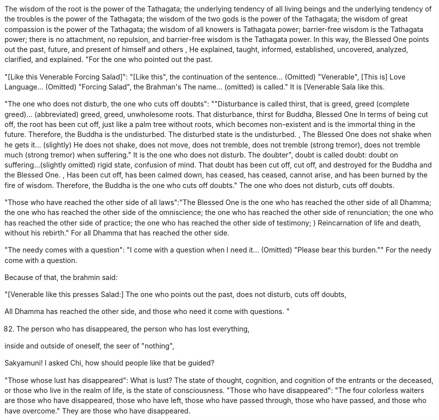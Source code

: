 The wisdom of the root is the power of the Tathagata; the underlying tendency of
all living beings and the underlying tendency of the troubles is the power of
the Tathagata; the wisdom of the two gods is the power of the Tathagata; the
wisdom of great compassion is the power of the Tathagata; the wisdom of all
knowers is Tathagata power; barrier-free wisdom is the Tathagata power; there is
no attachment, no repulsion, and barrier-free wisdom is the Tathagata power. In
this way, the Blessed One points out the past, future, and present of himself
and others , He explained, taught, informed, established, uncovered, analyzed,
clarified, and explained. "For the one who pointed out the past.

"[Like this Venerable Forcing Salad]": "[Like this", the continuation of the
sentence... (Omitted) "Venerable", [This is] Love Language... (Omitted) "Forcing
Salad", the Brahman's The name... (omitted) is called." It is [Venerable Sala
like this.

"The one who does not disturb, the one who cuts off doubts": ""Disturbance is
called thirst, that is greed, greed (complete greed)... (abbreviated) greed,
greed, unwholesome roots. That disturbance, thirst for Buddha, Blessed One In
terms of being cut off, the root has been cut off, just like a palm tree without
roots, which becomes non-existent and is the immortal thing in the future.
Therefore, the Buddha is the undisturbed. The disturbed state is the
undisturbed. , The Blessed One does not shake when he gets it... (slightly) He
does not shake, does not move, does not tremble, does not tremble (strong
tremor), does not tremble much (strong tremor) when suffering." It is the one
who does not disturb. The doubter", doubt is called doubt: doubt on
suffering...(slightly omitted) rigid state, confusion of mind. That doubt has
been cut off, cut off, and destroyed for the Buddha and the Blessed One. , Has
been cut off, has been calmed down, has ceased, has ceased, cannot arise, and
has been burned by the fire of wisdom. Therefore, the Buddha is the one who cuts
off doubts." The one who does not disturb, cuts off doubts.

"Those who have reached the other side of all laws":"The Blessed One is the one
who has reached the other side of all Dhamma; the one who has reached the other
side of the omniscience; the one who has reached the other side of renunciation;
the one who has reached the other side of practice; the one who has reached the
other side of testimony; ) Reincarnation of life and death, without his
rebirth." For all Dhamma that has reached the other side.

"The needy comes with a question": "I come with a question when I need it...
(Omitted) "Please bear this burden."" For the needy come with a question.

Because of that, the brahmin said:

"[Venerable like this presses Salad:] The one who points out the past, does not
disturb, cuts off doubts,

All Dhamma has reached the other side, and those who need it come with
questions. "

82. The person who has disappeared, the person who has lost everything,

inside and outside of oneself, the seer of "nothing",

Sakyamuni! I asked Chi, how should people like that be guided?

"Those whose lust has disappeared": What is lust? The state of thought,
cognition, and cognition of the entrants or the deceased, or those who live in
the realm of life, is the state of consciousness. "Those who have disappeared":
"The four colorless waiters are those who have disappeared, those who have left,
those who have passed through, those who have passed, and those who have
overcome." They are those who have disappeared.
